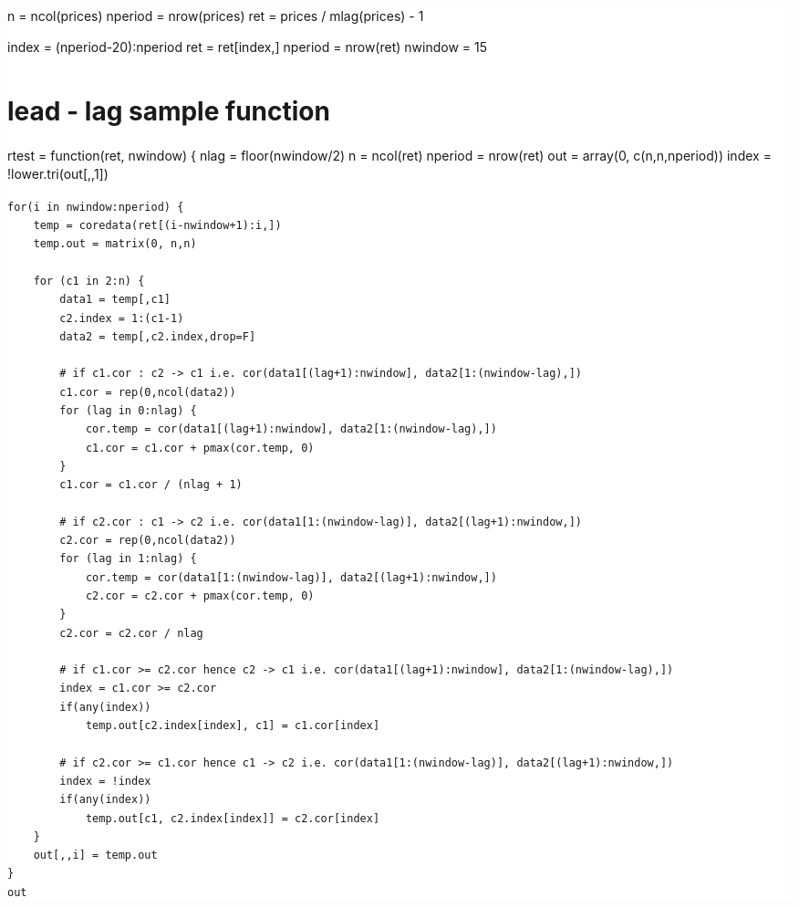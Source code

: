 
n = ncol(prices)
nperiod = nrow(prices)
ret = prices / mlag(prices) - 1

index =  (nperiod-20):nperiod
ret = ret[index,]
nperiod = nrow(ret)
nwindow = 15

# lead - lag sample function
rtest = function(ret, nwindow) {
	nlag = floor(nwindow/2)
	n = ncol(ret)
	nperiod = nrow(ret)
	out = array(0, c(n,n,nperiod))
	index = !lower.tri(out[,,1])

	for(i in nwindow:nperiod) {
		temp = coredata(ret[(i-nwindow+1):i,])
		temp.out = matrix(0, n,n)
		
		for (c1 in 2:n) {
			data1 = temp[,c1]
			c2.index = 1:(c1-1)
			data2 = temp[,c2.index,drop=F]

			# if c1.cor : c2 -> c1 i.e. cor(data1[(lag+1):nwindow], data2[1:(nwindow-lag),])
			c1.cor = rep(0,ncol(data2))
			for (lag in 0:nlag) {
				cor.temp = cor(data1[(lag+1):nwindow], data2[1:(nwindow-lag),])
				c1.cor = c1.cor + pmax(cor.temp, 0)
			}
			c1.cor = c1.cor / (nlag + 1)
			
			# if c2.cor : c1 -> c2 i.e. cor(data1[1:(nwindow-lag)], data2[(lag+1):nwindow,])
			c2.cor = rep(0,ncol(data2))
			for (lag in 1:nlag) {
				cor.temp = cor(data1[1:(nwindow-lag)], data2[(lag+1):nwindow,])
				c2.cor = c2.cor + pmax(cor.temp, 0)
			}
			c2.cor = c2.cor / nlag
			
			# if c1.cor >= c2.cor hence c2 -> c1 i.e. cor(data1[(lag+1):nwindow], data2[1:(nwindow-lag),])
			index = c1.cor >= c2.cor
			if(any(index))
				temp.out[c2.index[index], c1] = c1.cor[index]
				
			# if c2.cor >= c1.cor hence c1 -> c2 i.e. cor(data1[1:(nwindow-lag)], data2[(lag+1):nwindow,])
			index = !index
			if(any(index))
				temp.out[c1, c2.index[index]] = c2.cor[index]							
		}			
		out[,,i] = temp.out
	}
	out